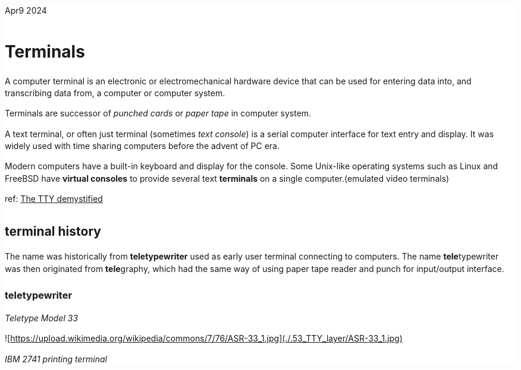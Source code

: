 Apr9 2024

# Terminals

A computer terminal is an electronic or electromechanical hardware device that can be used for entering data into, and transcribing data from, a computer or computer system.

Terminals are successor of *punched cards* or *paper tape* in computer system.

A text terminal, or often just terminal (sometimes *text console*) is a serial computer interface for text entry and display. It was widely used with time sharing computers before the advent of PC era. 

Modern computers have a built-in keyboard and display for the console. Some Unix-like operating systems such as Linux and FreeBSD have **virtual consoles** to provide several text **terminals** on a single computer.(emulated video terminals)

ref: [The TTY demystified](http://www.linusakesson.net/programming/tty/)

## terminal history

The name was historically from **teletypewriter** used as early user terminal connecting to computers. The name **tele**typewriter was then originated from **tele**graphy, which had the same way of using paper tape reader and punch for input/output interface. 

### teletypewriter

*Teletype Model 33*

![https://upload.wikimedia.org/wikipedia/commons/7/76/ASR-33_1.jpg](./.53_TTY_layer/ASR-33_1.jpg)

*IBM 2741 printing terminal*
